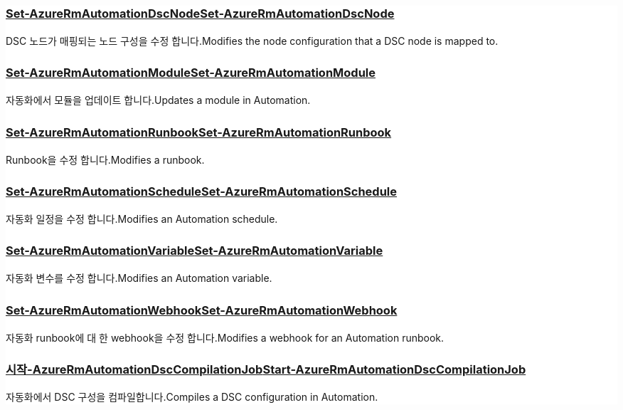 ### [<span data-ttu-id="6cb09-221">Set-AzureRmAutomationDscNode</span><span class="sxs-lookup"><span data-stu-id="6cb09-221">Set-AzureRmAutomationDscNode</span></span>](Set-AzureRmAutomationDscNode.md)
<span data-ttu-id="6cb09-222">DSC 노드가 매핑되는 노드 구성을 수정 합니다.</span><span class="sxs-lookup"><span data-stu-id="6cb09-222">Modifies the node configuration that a DSC node is mapped to.</span></span>

### [<span data-ttu-id="6cb09-223">Set-AzureRmAutomationModule</span><span class="sxs-lookup"><span data-stu-id="6cb09-223">Set-AzureRmAutomationModule</span></span>](Set-AzureRmAutomationModule.md)
<span data-ttu-id="6cb09-224">자동화에서 모듈을 업데이트 합니다.</span><span class="sxs-lookup"><span data-stu-id="6cb09-224">Updates a module in Automation.</span></span>

### [<span data-ttu-id="6cb09-225">Set-AzureRmAutomationRunbook</span><span class="sxs-lookup"><span data-stu-id="6cb09-225">Set-AzureRmAutomationRunbook</span></span>](Set-AzureRmAutomationRunbook.md)
<span data-ttu-id="6cb09-226">Runbook을 수정 합니다.</span><span class="sxs-lookup"><span data-stu-id="6cb09-226">Modifies a runbook.</span></span>

### [<span data-ttu-id="6cb09-227">Set-AzureRmAutomationSchedule</span><span class="sxs-lookup"><span data-stu-id="6cb09-227">Set-AzureRmAutomationSchedule</span></span>](Set-AzureRmAutomationSchedule.md)
<span data-ttu-id="6cb09-228">자동화 일정을 수정 합니다.</span><span class="sxs-lookup"><span data-stu-id="6cb09-228">Modifies an Automation schedule.</span></span>

### [<span data-ttu-id="6cb09-229">Set-AzureRmAutomationVariable</span><span class="sxs-lookup"><span data-stu-id="6cb09-229">Set-AzureRmAutomationVariable</span></span>](Set-AzureRmAutomationVariable.md)
<span data-ttu-id="6cb09-230">자동화 변수를 수정 합니다.</span><span class="sxs-lookup"><span data-stu-id="6cb09-230">Modifies an Automation variable.</span></span>

### [<span data-ttu-id="6cb09-231">Set-AzureRmAutomationWebhook</span><span class="sxs-lookup"><span data-stu-id="6cb09-231">Set-AzureRmAutomationWebhook</span></span>](Set-AzureRmAutomationWebhook.md)
<span data-ttu-id="6cb09-232">자동화 runbook에 대 한 webhook을 수정 합니다.</span><span class="sxs-lookup"><span data-stu-id="6cb09-232">Modifies a webhook for an Automation runbook.</span></span>

### [<span data-ttu-id="6cb09-233">시작-AzureRmAutomationDscCompilationJob</span><span class="sxs-lookup"><span data-stu-id="6cb09-233">Start-AzureRmAutomationDscCompilationJob</span></span>](Start-AzureRmAutomationDscCompilationJob.md)
<span data-ttu-id="6cb09-234">자동화에서 DSC 구성을 컴파일합니다.</span><span class="sxs-lookup"><span data-stu-id="6cb09-234">Compiles a DSC configuration in Automation.</span></span>
